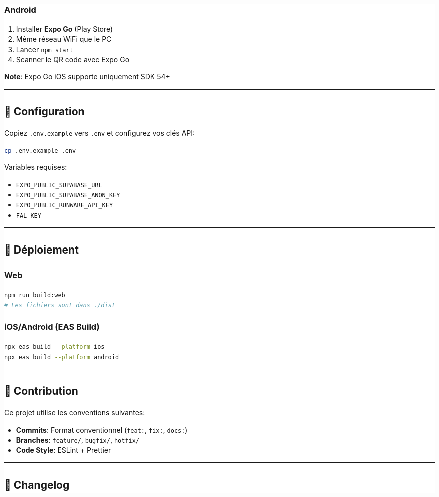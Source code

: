 ### Android
1. Installer **Expo Go** (Play Store)
2. Même réseau WiFi que le PC
3. Lancer `npm start`
4. Scanner le QR code avec Expo Go

**Note**: Expo Go iOS supporte uniquement SDK 54+

---

## 🔐 Configuration

Copiez `.env.example` vers `.env` et configurez vos clés API:

```bash
cp .env.example .env
```

Variables requises:
- `EXPO_PUBLIC_SUPABASE_URL`
- `EXPO_PUBLIC_SUPABASE_ANON_KEY`
- `EXPO_PUBLIC_RUNWARE_API_KEY`
- `FAL_KEY`

---

## 🚀 Déploiement

### Web
```bash
npm run build:web
# Les fichiers sont dans ./dist
```

### iOS/Android (EAS Build)
```bash
npx eas build --platform ios
npx eas build --platform android
```

---

## 🤝 Contribution

Ce projet utilise les conventions suivantes:
- **Commits**: Format conventionnel (`feat:`, `fix:`, `docs:`)
- **Branches**: `feature/`, `bugfix/`, `hotfix/`
- **Code Style**: ESLint + Prettier

---

## 📝 Changelog
